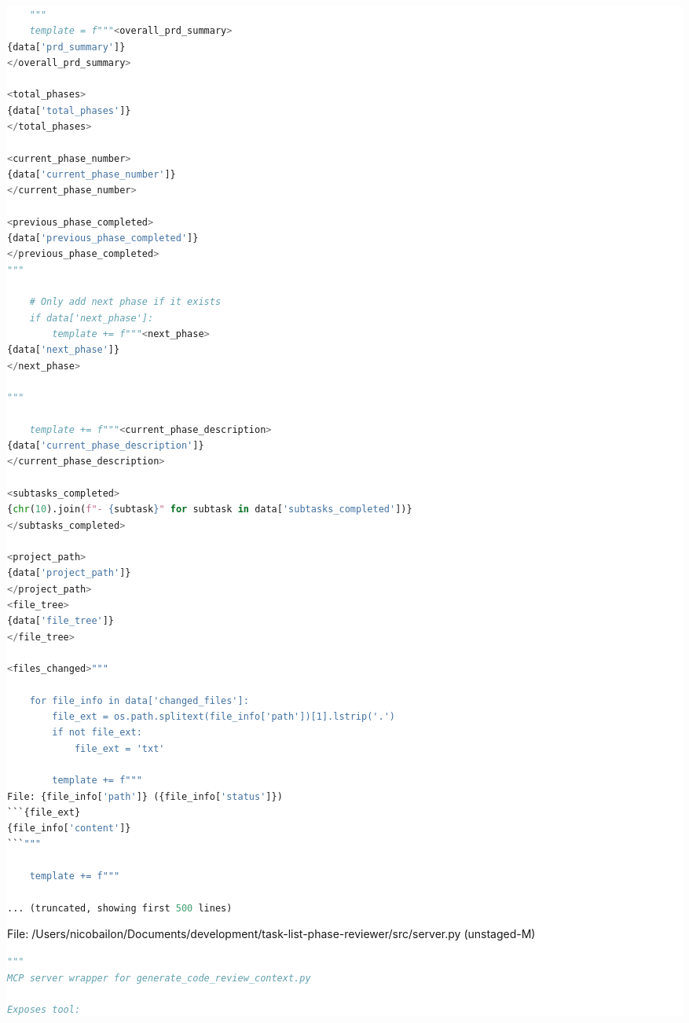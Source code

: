 ```py
    """
    template = f"""<overall_prd_summary>
{data['prd_summary']}
</overall_prd_summary>

<total_phases>
{data['total_phases']}
</total_phases>

<current_phase_number>
{data['current_phase_number']}
</current_phase_number>

<previous_phase_completed>
{data['previous_phase_completed']}
</previous_phase_completed>
"""
    
    # Only add next phase if it exists
    if data['next_phase']:
        template += f"""<next_phase>
{data['next_phase']}
</next_phase>

"""
    
    template += f"""<current_phase_description>
{data['current_phase_description']}
</current_phase_description>

<subtasks_completed>
{chr(10).join(f"- {subtask}" for subtask in data['subtasks_completed'])}
</subtasks_completed>

<project_path>
{data['project_path']}
</project_path>
<file_tree>
{data['file_tree']}
</file_tree>

<files_changed>"""
    
    for file_info in data['changed_files']:
        file_ext = os.path.splitext(file_info['path'])[1].lstrip('.')
        if not file_ext:
            file_ext = 'txt'
            
        template += f"""
File: {file_info['path']} ({file_info['status']})
```{file_ext}
{file_info['content']}
```"""
    
    template += f"""

... (truncated, showing first 500 lines)
```
File: /Users/nicobailon/Documents/development/task-list-phase-reviewer/src/server.py (unstaged-M)
```py
"""
MCP server wrapper for generate_code_review_context.py

Exposes tool:
```